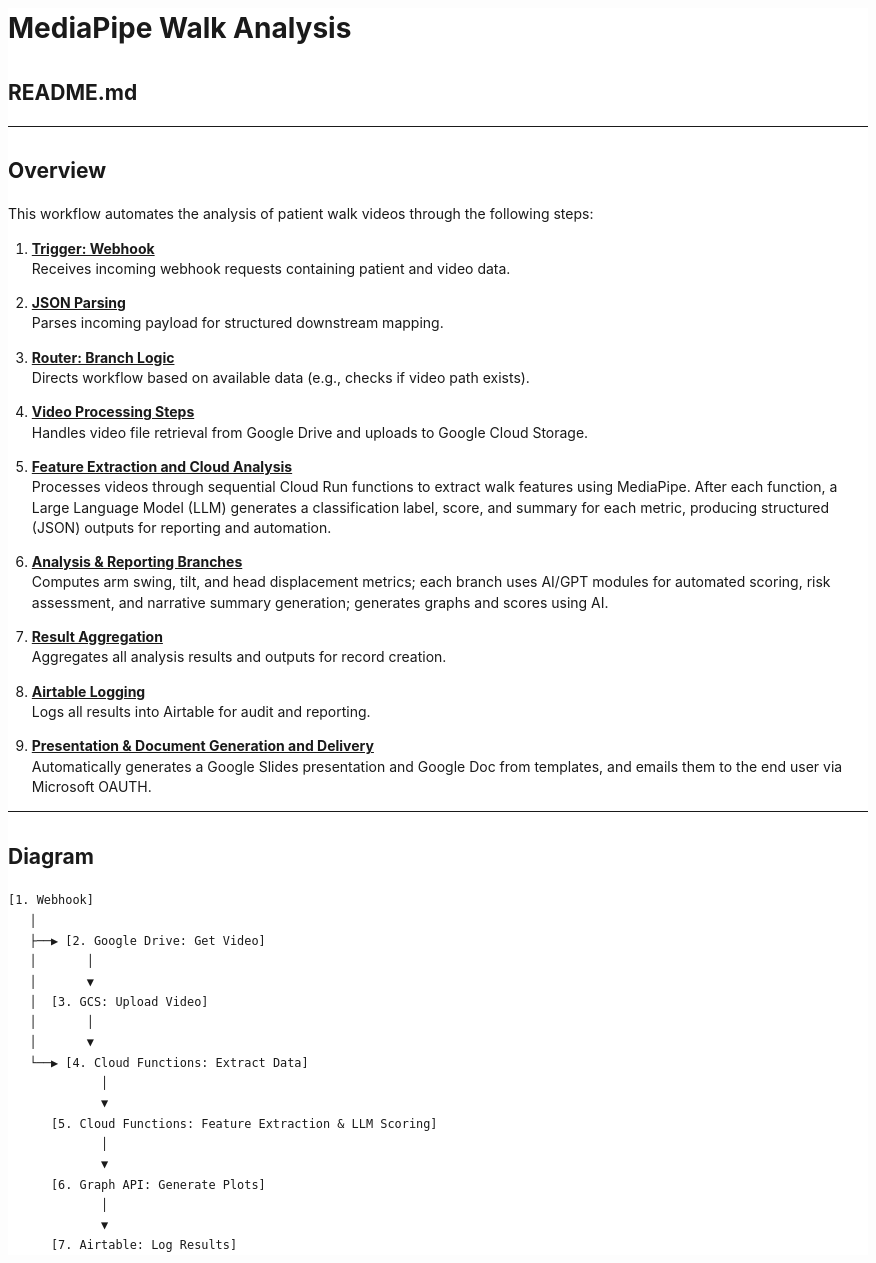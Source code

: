 # MediaPipe Walk Analysis

## README.md

---

## Overview

This workflow automates the analysis of patient walk videos through the following steps:

1. [**Trigger: Webhook**](#1-trigger-webhook)\
   Receives incoming webhook requests containing patient and video data.

2. [**JSON Parsing**](#2-json-parsing)\
   Parses incoming payload for structured downstream mapping.

3. [**Router: Branch Logic**](#3-router-branch-logic)\
   Directs workflow based on available data (e.g., checks if video path exists).

4. [**Video Processing Steps**](#4-video-processing-steps)\
   Handles video file retrieval from Google Drive and uploads to Google Cloud Storage.

5. [**Feature Extraction and Cloud Analysis**](#5-feature-extraction-and-cloud-analysis)\
   Processes videos through sequential Cloud Run functions to extract walk features using MediaPipe. After each function, a Large Language Model (LLM) generates a classification label, score, and summary for each metric, producing structured (JSON) outputs for reporting and automation.

6. [**Analysis & Reporting Branches**](#6-analysis--reporting-branches)\
   Computes arm swing, tilt, and head displacement metrics; each branch uses AI/GPT modules for automated scoring, risk assessment, and narrative summary generation; generates graphs and scores using AI.

7. [**Result Aggregation**](#7-result-aggregation)\
   Aggregates all analysis results and outputs for record creation.

8. [**Airtable Logging**](#8-airtable-logging)\
   Logs all results into Airtable for audit and reporting.

9. [**Presentation & Document Generation and Delivery**](#9-presentation--document-generation-and-delivery)\
   Automatically generates a Google Slides presentation and Google Doc from templates, and emails them to the end user via Microsoft OAUTH.

---

## Diagram

```
[1. Webhook]
   │
   ├──▶ [2. Google Drive: Get Video]
   │       │
   │       ▼
   │  [3. GCS: Upload Video]
   │       │
   │       ▼
   └──▶ [4. Cloud Functions: Extract Data]
             │
             ▼
      [5. Cloud Functions: Feature Extraction & LLM Scoring]
             │
             ▼
      [6. Graph API: Generate Plots]
             │
             ▼
      [7. Airtable: Log Results]
```